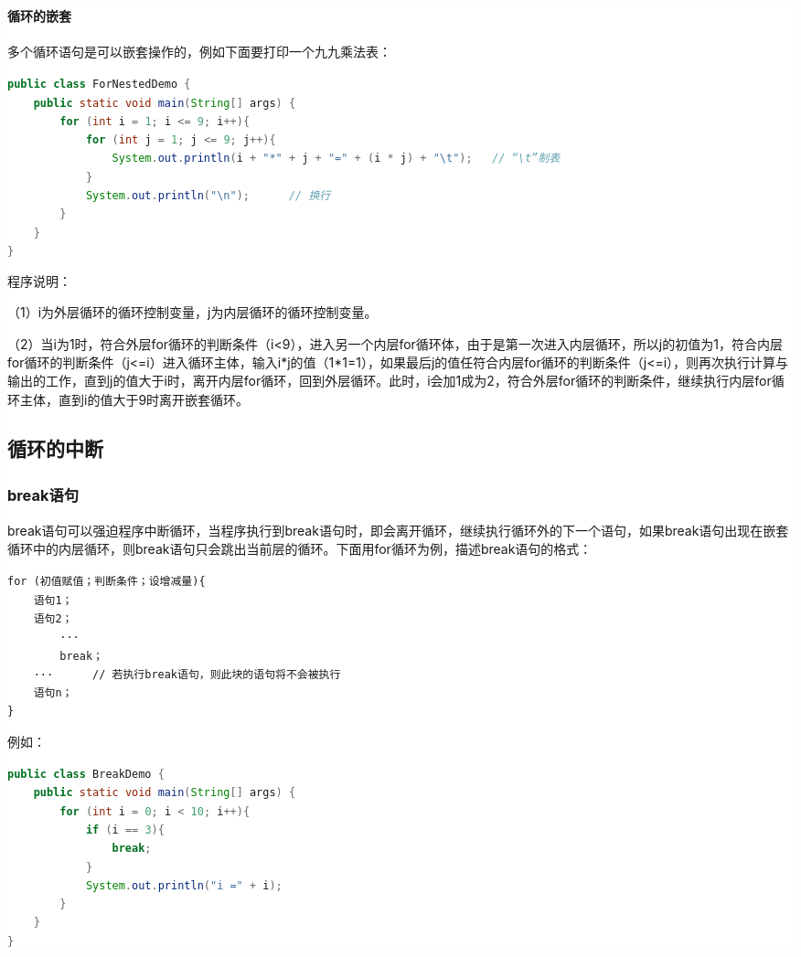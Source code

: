 #### 循环的嵌套

多个循环语句是可以嵌套操作的，例如下面要打印一个九九乘法表：

~~~java
public class ForNestedDemo {
    public static void main(String[] args) {
        for (int i = 1; i <= 9; i++){
            for (int j = 1; j <= 9; j++){
                System.out.println(i + "*" + j + "=" + (i * j) + "\t");   // “\t”制表
            }
            System.out.println("\n");      // 换行
        }
    }
}
~~~

程序说明：

（1）i为外层循环的循环控制变量，j为内层循环的循环控制变量。

（2）当i为1时，符合外层for循环的判断条件（i<9），进入另一个内层for循环体，由于是第一次进入内层循环，所以j的初值为1，符合内层for循环的判断条件（j<=i）进入循环主体，输入i*j的值（1\*1=1），如果最后j的值任符合内层for循环的判断条件（j<=i），则再次执行计算与输出的工作，直到j的值大于i时，离开内层for循环，回到外层循环。此时，i会加1成为2，符合外层for循环的判断条件，继续执行内层for循环主体，直到i的值大于9时离开嵌套循环。

## 循环的中断

### break语句

break语句可以强迫程序中断循环，当程序执行到break语句时，即会离开循环，继续执行循环外的下一个语句，如果break语句出现在嵌套循环中的内层循环，则break语句只会跳出当前层的循环。下面用for循环为例，描述break语句的格式：

~~~
for (初值赋值；判断条件；设增减量){
    语句1；
    语句2；
    	···
    	break；
    ···      // 若执行break语句，则此块的语句将不会被执行
    语句n；
}
~~~

例如：

~~~java
public class BreakDemo {
    public static void main(String[] args) {
        for (int i = 0; i < 10; i++){
            if (i == 3){
                break;
            }
            System.out.println("i =" + i);
        }
    }
}
~~~
